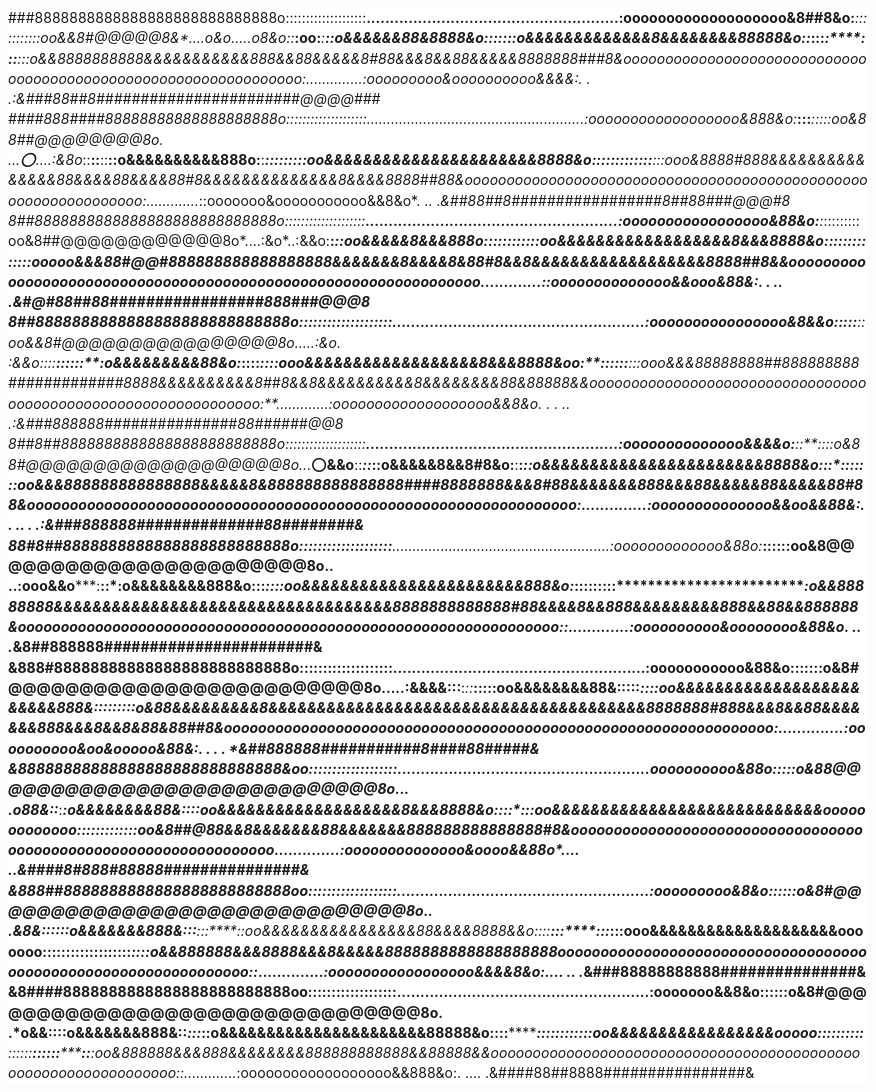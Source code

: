 ###8888888888888888888888888888o::::::::::::::::::::**......................................................:ooooooooooooooooooo&8##8&o:***::::**:::::::oo&&8#@@@@@8&*....o&o.....o8&o::*****:oo:*****:****::o&&&&&&88&8888&o::**********************************::***:::o&&&&&&&&&&&&&8&&&&&&&&88888&o::******************************:::********:****:::*****:::o&&8888888888&&&&&&&&&&&888&&88&&&&&8#88&&&8&&88&&&&&8888888###8&oooooooooooooooooooooooooooooooooooooooooooooooooooooooooooooooo:*..............*:ooooooooo&oooooooooo&&&&:.        .   .:&###88##8#######################@@@@###
####888####88888888888888888888o::::::::::::::::::::**......................................................:oooooooooooooooooo&888&o:***:::***:::::oo&88##@@@@@@@@8o. ...:o:....:&8o*::******::******::**::o&&&&&&&&&&888o:**:************************::*******:::::::oo&&&&&&&&&&&&&&&&&&&&&&8888&o:****::**:************************:***:::*:::::*******:::ooo&8888#888&&&&&&&&&&&&&&&88&&&&88&&&&88#8&&&&&&&&&&&&&&8&&&&8888##88&oooooooooooooooooooooooooooooooooooooooooooooooooooooooooooooooo:*.............*::ooooooo&ooooooooooo&&8&o*.  ..       .*&##88##8#################8##88###@@@#8
8##8888888888888888888888888888o::::::::::::::::::::**......................................................:ooooooooooooooooo&88&o:**:*:::::::::oo&8##@@@@@@@@@@@@8o*....:&o*..:&&o:**:***************:**:oo&&&&&8&&&888o:**::************************:***::::**::::oo&&&&&&&&&&&&&&&&&&8&&&8888&o::::::::***:***************************::********:::ooooo&&&88#@@#888888888888888888&&&&&&&8&&&&8&88#8&&8&&&&&&&&&&&&&&&&&&8888##8&&oooooooooooooooooooooooooooooooooooooooooooooooooooooooooooooooo**.............*::oooooooooooooo&&ooo&88&:.    .   .. .*&#@#88##88#################888###@@@8
8##8888888888888888888888888888o::::::::::::::::::::**......................................................:oooooooooooooooo&8&&o:**::::**::oo&&8#@@@@@@@@@@@@@@@@8o.....:&o. :&&o:::*:*******::::***::**:o&&&&&&&&&88&o:*::::****************************::***::ooo&&&&&&&&&&&&&&&&&&8&&&8888&oo:**:::*******************************:::****:::ooo&&&88888888##888888888#############8888&&&&&&&&&&8##8&&8&&&&&&&&&&8&&&&&&&&88&88888&&ooooooooooooooooooooooooooooooooooooooooooooooooooooooooooooooo:**.............*:ooooooooooooooooooo&&8&o*.  . .  .. .:&###888888###############88######@@8
8##8##8888888888888888888888888o::::::::::::::::::::**......................................................:oooooooooooooo&&&&o:**::**::::o&88#@@@@@@@@@@@@@@@@@@@8o*...*:o:**&&o**::*****::*********:**:o&&&&&8&&8#8&o:**:**:********************************::o&&&&&&&&&&&&&&&&&&&&&&&8888&o:::*:::*****::******************************::oo&&&888888888888888&&&&&8&888888888888888####8888888&&&8#88&&&&&&&888&&&88&&&&&88&&&&&88#88&oooooooooooooooooooooooooooooooooooooooooooooooooooooooooooooooo:*..............*:oooooooooooooo&&oo&&88&:..  ..  .  .:&###888888##############88########&
88#8##8888888888888888888888888o::::::::::::::::::::**......................................................:ooooooooooooo&88o:***::::::oo&8@@@@@@@@@@@@@@@@@@@@@@@8o.. ..:ooo&&o*****:**************::*:o&&&&&&&&888&o:**::*****************************:**:::oo&&&&&&&&&&&&&&&&&&&&&&&888&o:*****::::**:::::****************************:o&&88888888&&&&&&&&&&&&&&&&&&&&&&&&&&&&&&&&&&&8888888888888#88&&&&8&&888&&&&&&&&&888&&88&&888888&ooooooooooooooooooooooooooooooooooooooooooooooooooooooooooooooo::*.............*:oooooooooo&oooooooo&88&o*.  ..     .*&8##888888#######################&
&888#88888888888888888888888888o::::::::::::::::::::**......................................................:ooooooooooo&88&o::::::**:o&8#@@@@@@@@@@@@@@@@@@@@@@@@@8o.....:&&&&:**::**:*::*******:**::::oo&&&&&&&&88&:**::**::***************************::::oo&&&&&&&&&&&&&&&&&&&&&&&&888&:**:::::************************************:::o&88&&&&&&&&&8&&&&&&&&&&&&&&&&&&&&&&&&&&&&&&&&&&&&&&&8888888#888&&&8&&88&&&&&&&888&&&8&&8&88&88##8&oooooooooooooooooooooooooooooooooooooooooooooooooooooooooooooooo:*..............*:oooooooooo&oo&ooooo&88&:.  .  . .  *&##888888###########8####88#####&
&88888888888888888888888888888&oo:::::::::::::::::::**......................................................*oooooooooo&88o:::*:**:o&88@@@@@@@@@@@@@@@@@@@@@@@@@@@@8o... .o88&:****************:***:***:o&&&&&&&&88&:**************************::*********:oo&&&&&&&&&&&&&&&&&&&8&&&8888&o::*******************:*******:*************:::oo&&&&&&&&&&&&&&&&&&&&&&&&&&&&ooooooooooooo:::::::::::::oo&8##@88&&8&&&&&&&88&&&&&&&888888888888888#8&ooooooooooooooooooooooooooooooooooooooooooooooooooooooooooooooooo**..............:oooooooooooooo&oooo&&88o*....     ..&####8#888#88888###############&
&888##8888888888888888888888888oo:::::::::::::::::::**......................................................:ooooooooo&8&o:::::*:o&8#@@@@@@@@@@@@@@@@@@@@@@@@@@@@@@8o.. .*&8&::*******************::*::o&&&&&&&888&:::***************************:::****::oo&&&&&&&&&&&&&&&&88&&&&8888&&o:::**:********************:::****:::*****:::ooo&&&&&&&&&&&&&&&&&&&&ooooooo::::::::::::********:::::::*::::o&&888888&&&8888&&&8&&&&&8888888888888888888oooooooooooooooooooooooooooooooooooooooooooooooooooooooooooooooo::*..............*:ooooooooooooooooo&&&&8&o:.... .. .*&###88888888888###############&
&8####8888888888888888888888888oo:::::::::::::::::::**......................................................:ooooooo&&8&o::::::o&8#@@@@@@@@@@@@@@@@@@@@@@@@@@@@@@@@8o. .*o&&:********************::**:o&&&&&&&888&:**:***************************:::***::o&&&&&&&&&&&&&&&&&&&&&&88888&o::**:**:*******************::::**::::***::::oo&&&&&&&&&&&&&&&&&ooooo::::::::::****::::::**::::::********::***:oo&888888&&&888&&&&&&&&888888888888&&88888&&oooooooooooooooooooooooooooooooooooooooooooooooooooooooooooooooo::*.............*:oooooooooooooooooo&&888&o:.  .... .&####88##8888################&